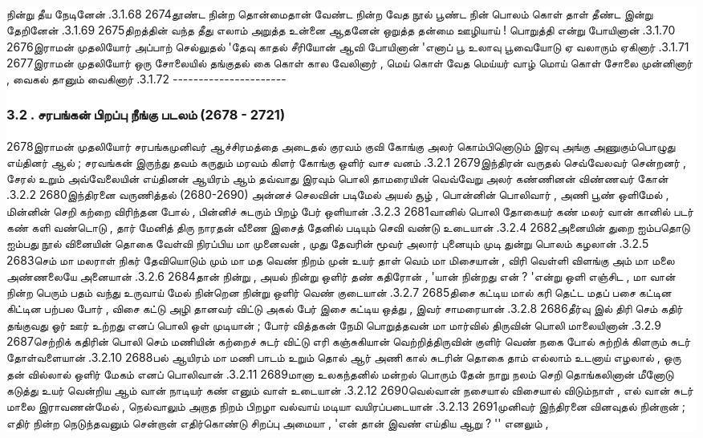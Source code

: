 நின்று தீய நேடினேன் .3.1.68 2674தூண்ட நின்ற தொன்மைதான்
வேண்ட நின்ற வேத நூல்
பூண்ட நின் பொலம் கொள் தாள்
தீண்ட இன்று தேறினேன் .3.1.69 2675திறத்தின் வந்த தீது எலாம்
அறுத்த உன்னை ஆதனேன்
ஒறுத்த தன்மை ஊழியாய் !
பொறுத்தி என்று போயினான் .3.1.70 2676இராமன் முதலியோர் அப்பாற் செல்லுதல்
'தேவு காதல் சீரியோன்
ஆவி போயினான் 'எனாப்
பூ உலாவு பூவையோடு
ஏ வலாரும் ஏகினார் .3.1.71 2677இராமன் முதலியோர் ஒரு சோலையில் தங்குதல்
கை கொள் கால வேலினார் ,
மெய் கொள் வேத மெய்யர் வாழ்
மொய் கொள் சோலை முன்னினார் ,
வைகல் தானும் வைகினார் .3.1.72 ----------------------

### 3.2 . சரபங்கன் பிறப்பு நீங்கு படலம் (2678 - 2721)

2678இராமன் முதலியோர் சரபங்கமுனிவர் ஆச்சிரமத்தை அடைதல்
குரவம் குவி கோங்கு அலர் கொம்பினொடும்
இரவு அங்கு அணுகும்பொழுது எய்தினர் ஆல் ;
சரவங்கன் இருந்து தவம் கருதும்
மரவம் கிளர் கோங்கு ஒளிர் வாச வனம் .3.2.1 2679இந்திரன் வருதல்
செவ்வேலவர் சென்றனர் , சேரல் உறும்
அவ்வேலையின் எய்தினன் ஆயிரம் ஆம்
தவ்வாது இரவும் பொலி தாமரையின்
வெவ்வேறு அலர் கண்ணினன் விண்ணவர் கோன் .3.2.2 2680இந்திரனை வருணித்தல் (2680-2690)
அன்னச் செலவின் படிமேல் அயல் சூழ் ,
பொன்னின் பொலிவார் , அணி பூண் ஒளிமேல் ,
மின்னின் செறி கற்றை விரிந்தன போல் ,
பின்னிச் சுடரும் பிறழ் பேர் ஒளியான் .3.2.3 2681வானில் பொலி தோகையர் கண் மலர் வான்
கானில் படர் கண் களி வண்டொடு , தார்
மேனித் திரு நாரதன் வீணை இசைத்
தேனில் படியும் செவி வண்டு உடையான் .3.2.4 2682அனையின் துறை ஐம்பதொடு ஐம்பது நூல்
வினையின் தொகை வேள்வி நிரப்பிய மா
முனைவன் , முது தேவரின் மூவர் அலார்
புனையும் முடி துன்று பொலம் கழலான் .3.2.5 2683செம் மா மலராள் நிகர் தேவியொடும்
மும் மா மத வெண் நிறம் முன் உயர் தாள்
வெம் மா மிசையான் , விரி வெள்ளி விளங்கு
அம் மா மலை அண்ணலையே அனையான் .3.2.6 2684தான் நின்று , அயல் நின்று ஒளிர் தண் கதிரோன் ,
'யான் நின்றது என் ? 'என்று ஒளி எஞ்சிட , மா
வான் நின்ற பெரும் பதம் வந்து உருவாய்
மேல் நின்றென நின்று ஒளிர் வெண் குடையான் .3.2.7 2685திசை கட்டிய மால் கரி தெட்ட மதப்
பசை கட்டின கிட்டின பற்பல போர் ,
விசை கட்டு அழி தானவர் விட்டு அகல் பேர்
இசை கட்டிய ஒத்து , இவர் சாமரையான் .3.2.8 2686தீர்வு இல் திரி செம் கதிர் தங்குவது ஓர்
ஊர் உற்றது எனப் பொலி ஒள் முடியான் ;
போர் வித்தகன் நேமி பொறுத்தவன் மா
மார்வில் திருவின் பொலி மாலையினான் .3.2.9 2687செற்றிக் கதிரின் பொலி செம் மணியின்
கற்றைச் சுடர் விட்டு எரி கஞ்சுகியான்
வெற்றித்திருவின் குளிர் வெண் நகை போல்
சுற்றிக் கிளரும் சுடர் தோள்வளையான் .3.2.10 2688பல் ஆயிரம் மா மணி பாடம் உறும்
தொல் ஆர் அணி கால் சுடரின் தொகை தாம்
எல்லாம் உடனாய் எழலால் , ஒரு தன்
வில்லால் ஒளிர் மேகம் எனப் பொலிவான் .3.2.11 2689மானா உலகந்தனில் மன்றல் பொரும்
தேன் நாறு நலம் செறி தொங்கலினான்
மீனோடு கடுத்து உயர் வென்றிய ஆம்
வான் நாடியர் கண் எனும் வாள் உடையான் .3.2.12 2690வெல்வான் நசையால் விசையால் விடும்நாள் ,
எல் வான் சுடர் மாலை இராவணன்மேல் ,
நெல்வாலும் அறாத நிறம் பிறழா
வல்வாய் மடியா வயிரப்படையான் .3.2.13 2691முனிவர் இந்திரனை வினவுதல்
நின்றான் ; எதிர் நின்ற நெடுந்தவனும்
சென்றான் எதிர்கொண்டு சிறப்பு அமையா ,
'என் தான் இவண் எய்திய ஆறு ? '' எனலும் ,